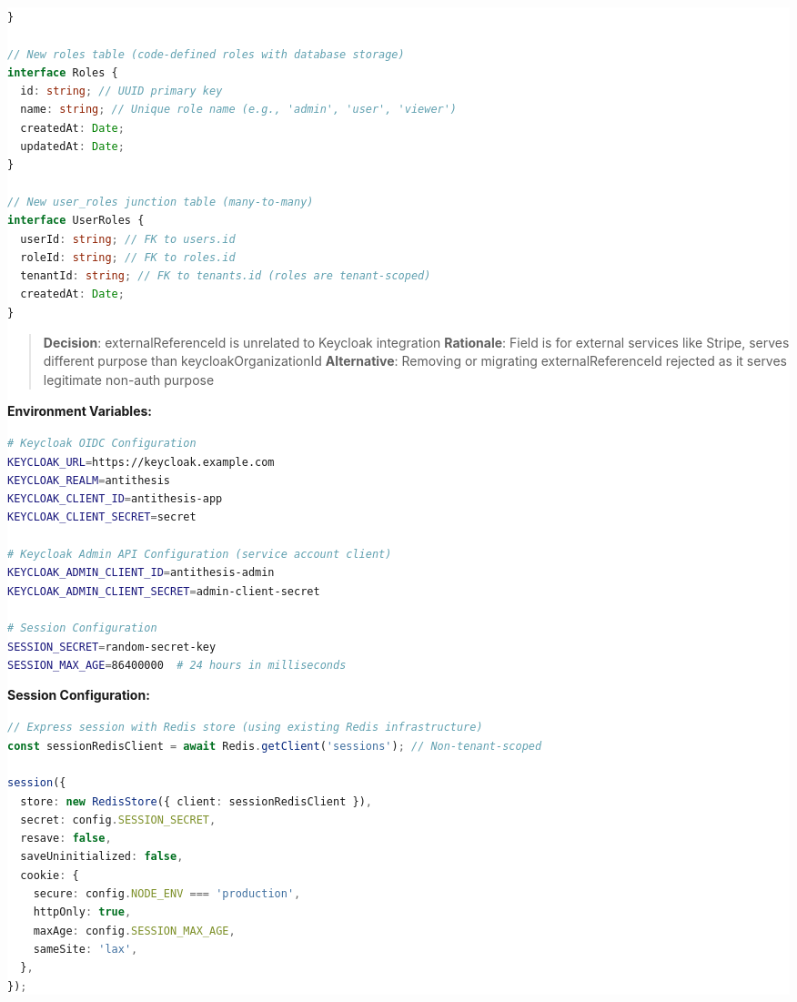 ```typescript
}

// New roles table (code-defined roles with database storage)
interface Roles {
  id: string; // UUID primary key
  name: string; // Unique role name (e.g., 'admin', 'user', 'viewer')
  createdAt: Date;
  updatedAt: Date;
}

// New user_roles junction table (many-to-many)
interface UserRoles {
  userId: string; // FK to users.id
  roleId: string; // FK to roles.id
  tenantId: string; // FK to tenants.id (roles are tenant-scoped)
  createdAt: Date;
}
```

> **Decision**: externalReferenceId is unrelated to Keycloak integration
> **Rationale**: Field is for external services like Stripe, serves different purpose than keycloakOrganizationId
> **Alternative**: Removing or migrating externalReferenceId rejected as it serves legitimate non-auth purpose

**Environment Variables:**

```bash
# Keycloak OIDC Configuration
KEYCLOAK_URL=https://keycloak.example.com
KEYCLOAK_REALM=antithesis
KEYCLOAK_CLIENT_ID=antithesis-app
KEYCLOAK_CLIENT_SECRET=secret

# Keycloak Admin API Configuration (service account client)
KEYCLOAK_ADMIN_CLIENT_ID=antithesis-admin
KEYCLOAK_ADMIN_CLIENT_SECRET=admin-client-secret

# Session Configuration
SESSION_SECRET=random-secret-key
SESSION_MAX_AGE=86400000  # 24 hours in milliseconds
```

**Session Configuration:**

```typescript
// Express session with Redis store (using existing Redis infrastructure)
const sessionRedisClient = await Redis.getClient('sessions'); // Non-tenant-scoped

session({
  store: new RedisStore({ client: sessionRedisClient }),
  secret: config.SESSION_SECRET,
  resave: false,
  saveUninitialized: false,
  cookie: {
    secure: config.NODE_ENV === 'production',
    httpOnly: true,
    maxAge: config.SESSION_MAX_AGE,
    sameSite: 'lax',
  },
});
```
